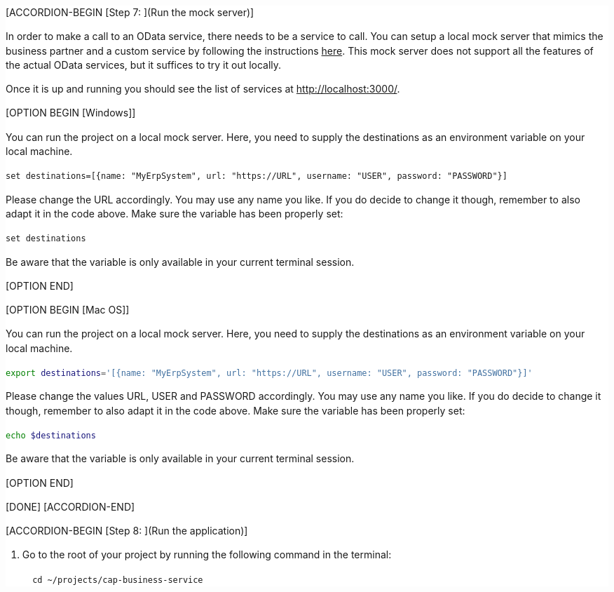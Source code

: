 [ACCORDION-BEGIN [Step 7: ](Run the mock server)]

In order to make a call to an OData service, there needs to be a service to call. You can setup a local mock server that mimics the business partner and a custom service by following the instructions [here](https://sap.github.io/cloud-s4-sdk-book/pages/mock-odata.html). This mock server does not support all the features of the actual OData services, but it suffices to try it out locally.

Once it is up and running you should see the list of services at <http://localhost:3000/>.

[OPTION BEGIN [Windows]]

You can run the project on a local mock server. Here, you need to supply the destinations as an environment variable on your local machine.

```Shell
set destinations=[{name: "MyErpSystem", url: "https://URL", username: "USER", password: "PASSWORD"}]
```

Please change the URL accordingly. You may use any name you like. If you do decide to change it though, remember to also adapt it in the code above. Make sure the variable has been properly set:

```Shell
set destinations
```

Be aware that the variable is only available in your current terminal session.

[OPTION END]

[OPTION BEGIN [Mac OS]]

You can run the project on a local mock server. Here, you need to supply the destinations as an environment variable on your local machine.

```Bash
export destinations='[{name: "MyErpSystem", url: "https://URL", username: "USER", password: "PASSWORD"}]'
```

Please change the values URL, USER and PASSWORD accordingly. You may use any name you like. If you do decide to change it though, remember to also adapt it in the code above. Make sure the variable has been properly set:

```Bash
echo $destinations
```

Be aware that the variable is only available in your current terminal session.

[OPTION END]

[DONE]
[ACCORDION-END]


[ACCORDION-BEGIN [Step 8: ](Run the application)]



1. Go to the root of your project by running the following command in the terminal:

    ```Shell/Bash
      cd ~/projects/cap-business-service
    ```
